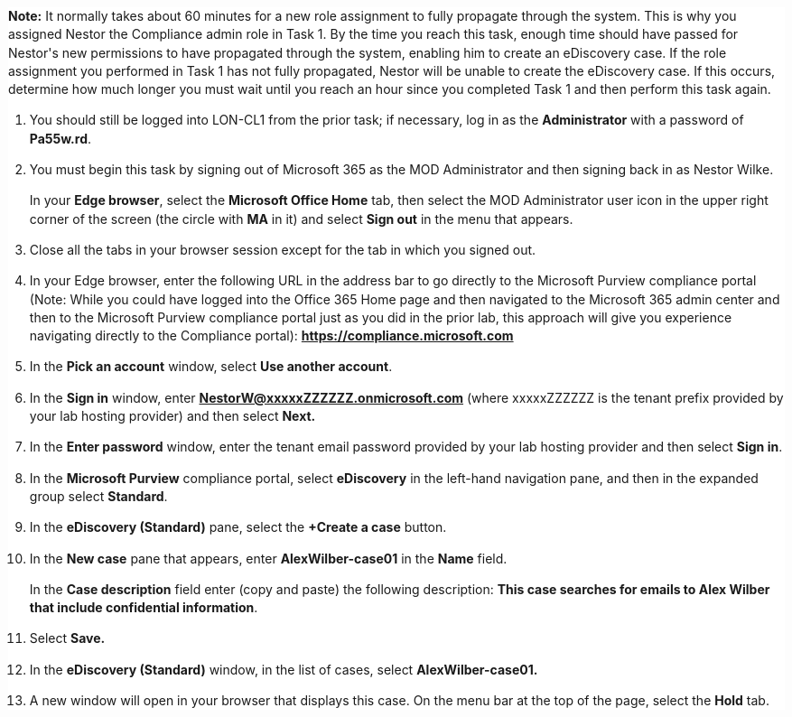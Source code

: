 **Note:** It normally takes about 60 minutes for a new role assignment to fully
propagate through the system. This is why you assigned Nestor the Compliance admin role in Task 1. By the time you reach this task, enough time should have passed for Nestor's new permissions to have propagated through the system, enabling him to create an eDiscovery case. If the role assignment you performed in
Task 1 has not fully propagated, Nestor will be unable to create the eDiscovery case.
If this occurs, determine how much longer you must wait until you reach an hour
since you completed Task 1 and then perform this task again.

1. You should still be logged into LON-CL1 from the prior task; if necessary,
    log in as the **Administrator** with a password of **Pa55w.rd**.

2. You must begin this task by signing out of Microsoft 365 as the MOD
    Administrator and then signing back in as Nestor Wilke.  

    In your **Edge browser**, select the **Microsoft Office Home** tab, then
    select the MOD Administrator user icon in the upper right corner of the
    screen (the circle with **MA** in it) and select **Sign out** in the menu
    that appears.

3. Close all the tabs in your browser session except for the tab in which you
    signed out.

4. In your Edge browser, enter the following URL in the address bar to go
    directly to the Microsoft Purview compliance portal (Note: While you
    could have logged into the Office 365 Home page and then navigated to the
    Microsoft 365 admin center and then to the Microsoft Purview compliance portal
    just as you did in the prior lab, this approach will give you experience
    navigating directly to the Compliance portal):
    **<https://compliance.microsoft.com>**

5. In the **Pick an account** window, select **Use another account**.

6. In the **Sign in** window, enter **NestorW@xxxxxZZZZZZ.onmicrosoft.com**
    (where xxxxxZZZZZZ is the tenant prefix provided by your lab hosting
    provider) and then select **Next.**

7. In the **Enter password** window, enter the tenant email password provided
    by your lab hosting provider and then select **Sign in**.

8. In the **Microsoft Purview** compliance portal, select **eDiscovery** in the left-hand
    navigation pane, and then in the expanded group select **Standard**.

9. In the **eDiscovery (Standard)** pane, select the **+Create a case** button.

10. In the **New case** pane that appears, enter **AlexWilber-case01** in the
    **Name** field.  

    In the **Case description** field enter (copy and paste) the following
    description: **This case searches for emails to Alex Wilber that include confidential information**.

11. Select **Save.**

12. In the **eDiscovery (Standard)** window, in the list of cases, select **AlexWilber-case01.**

13. A new window will open in your browser that displays this case. On the menu bar
    at the top of the page, select the **Hold** tab.
